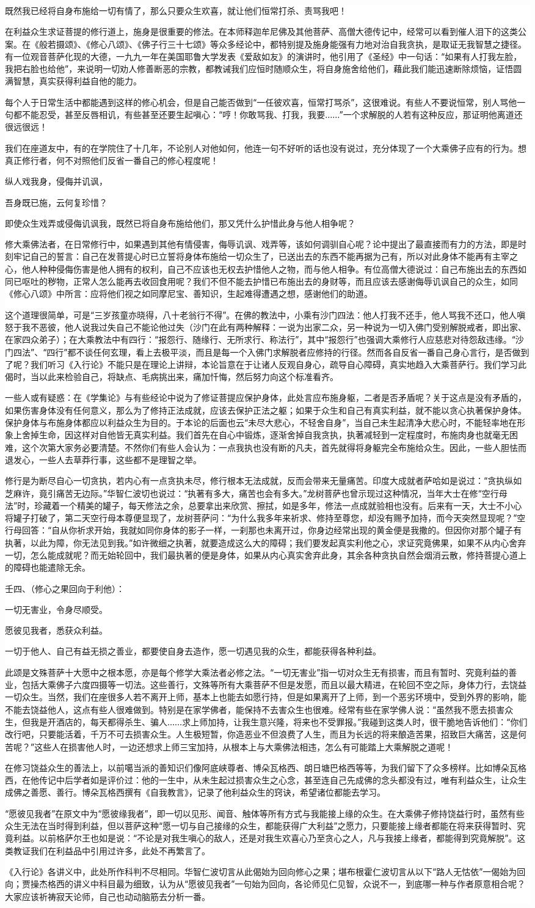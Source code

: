 既然我已经将自身布施给一切有情了，那么只要众生欢喜，就让他们恒常打杀、责骂我吧！

在利益众生求证菩提的修行道上，施身是很重要的修法。在本师释迦牟尼佛及其他菩萨、高僧大德传记中，经常可以看到催人泪下的这类公案。在《般若摄颂》、《修心八颂》、《佛子行三十七颂》等众多经论中，都特别提及施身能强有力地对治自我贪执，是取证无我智慧之捷径。有一位观音菩萨化现的大德，一九九一年在美国耶鲁大学发表《爱敌如友》的演讲时，他引用了《圣经》中一句话：“如果有人打我左脸，我把右脸也给他”，来说明一切劝人修善断恶的宗教，都教诫我们应恒时随顺众生，将自身施舍给他们，藉此我们能迅速断除烦恼，证悟圆满智慧，真实获得利益自他的能力。

每个人于日常生活中都能遇到这样的修心机会，但是自己能否做到“一任彼欢喜，恒常打骂杀”，这很难说。有些人不要说恒常，别人骂他一句都不能忍受，甚至反唇相讥，有些甚至还要生起嗔心：“哼！你敢骂我、打我，我要……”一个求解脱的人若有这种反应，那证明他离道还很远很远！

我们在座道友中，有的在学院住了十几年，不论别人对他如何，他连一句不好听的话也没有说过，充分体现了一个大乘佛子应有的行为。想真正修行者，何不对照他们反省一番自己的修心程度呢！

纵人戏我身，侵侮并讥讽，

吾身既已施，云何复珍惜？

即使众生戏弄或侵侮讥讽我，既然已将自身布施给他们，那又凭什么护惜此身与他人相争呢？

修大乘佛法者，在日常修行中，如果遇到其他有情侵害，侮辱讥讽、戏弄等，该如何调驯自心呢？论中提出了最直接而有力的方法，即是时刻牢记自己的誓言：自己在发菩提心时已立誓将身体布施给一切众生了，已送出去的东西不能再据为己有，所以对此身体不能再有主宰之心，他人种种侵侮伤害是他人拥有的权利，自己不应该也无权去护惜他人之物，而与他人相争。有位高僧大德说过：自己布施出去的东西如同已呕吐的秽物，正常人怎么能再去收回食用呢？我们不但不能去护惜已布施出去的身财等，而且应该去感谢侮辱讥讽自己的众生，如同《修心八颂》中所言：应将他们视之如同摩尼宝、善知识，生起难得遭遇之想，感谢他们的助道。

这个道理很简单，可是“三岁孩童亦晓得，八十老翁行不得”。在佛的教法中，小乘有沙门四法：他人打我不还手，他人骂我不还口，他人嗔怒于我不恶彼，他人说我过失自己不能论他过失（沙门在此有两种解释：一说为出家二众，另一种说为一切入佛门受别解脱戒者，即出家、在家四众弟子）；在大乘教法中有四行：“报怨行、随缘行、无所求行、称法行”，其中“报怨行”也强调大乘修行人应慈悲对待怨敌违缘。“沙门四法”、“四行”都不谈任何玄理，看上去极平淡，而且是每一个入佛门求解脱者应修持的行径。然而各自反省一番自己身心言行，是否做到了呢？我们听习《入行论》不能只是在理论上讲辩，本论旨意在于让诸人反观自身心，疏导自心障碍，真实地趋入大乘菩萨行。我们学习此偈时，当以此来检验自己，将缺点、毛病挑出来，痛加忏悔，然后努力向这个标准看齐。

一些人或有疑惑：在《学集论》与有些经论中说为了修证菩提应保护身体，此处言应布施身躯，二者是否矛盾呢？关于这点是没有矛盾的，如果伤害身体没有任何意义，那么为了修持正法成就，应该去保护正法之躯；如果于众生和自己有真实利益，就不能以贪心执著保护身体。保护身体与布施身体都应以利益众生为目的。于本论的后面也云“未尽大悲心，不轻舍自身”，当自己未生起清净大悲心时，不能轻率地在形象上舍掉生命，因这样对自他皆无真实利益。我们首先在自心中锻炼，逐渐舍掉自我贪执，执著减轻到一定程度时，布施肉身也就毫无困难，这个次第大家务必要清楚。不然你们有些人会认为：一点我执也没有断的凡夫，首先就得将身躯完全布施给众生。因此，一些人胆怯而退发心，一些人去草莽行事，这些都不是理智之举。

修行是为断尽自心一切贪执，若内心有一点贪执未尽，修行根本无法成就，反而会带来无量痛苦。印度大成就者萨哈如是说过：“贪执纵如芝麻许，竟引痛苦无边际。”华智仁波切也说过：“执著有多大，痛苦也会有多大。”龙树菩萨也曾示现过这种情况，当年大士在修“空行母法”时，珍藏着一个精美的罐子，每天修法之余，总要拿出来欣赏、擦拭，如是多年，修法一点成就验相也没有。后来有一天，大士不小心将罐子打破了，第二天空行母本尊便显现了，龙树菩萨问：“为什么我多年来祈求、修持至尊您，却没有赐予加持，而今天突然显现呢？”空行母回答：“自从你祈求开始，我就如同你身体的影子一样，一刹那也未离开过，你身边经常出现的黄金便是我撒的。但因你对那个罐子有执著，以此为障，你无法见到我。”如许微细之执著，就要造成这么大的障碍；我们要发起真实利他之心，求证究竟佛果，如果不从内心舍弃一切，怎么能成就呢？而无始轮回中，我们最执著的便是身体，如果从内心真实舍弃此身，其余各种贪执自然会烟消云散，修持菩提心道上的障碍也能遣除无余。

壬四、（修心之果回向于利他）：

一切无害业，令身尽顺受。

愿彼见我者，悉获众利益。

一切于他人、自己有益无损之善业，都要使自身去造作，愿一切遇见我的众生，都能获得各种利益。

此颂是文殊菩萨十大愿中之根本愿，亦是每个修学大乘法者必修之法。“一切无害业”指一切对众生无有损害，而且有暂时、究竟利益的善业，包括大乘佛子六度四摄等一切法。这些善行，文殊等所有大乘菩萨不但是发愿，而且以最大精进，在轮回不空之际，身体力行，去饶益一切众生。当然，我们在座很多人若不离开上师，基本上也能去如愿行持，但是如果离开了上师，到一个恶劣环境中，受到外界的影响，能不能去饶益他人，这点有些人很难做到。特别是在家学佛者，能保持不去害众生也很难。经常有些在家学佛人说：“虽然我不愿去损害众生，但我是开酒店的，每天都得杀生、骗人……求上师加持，让我生意兴隆，将来也不受罪报。”我碰到这类人时，很干脆地告诉他们：“你们改行吧，只要能活着，千万不可去损害众生。人生极短暂，你造恶业不但浪费了人生，而且为长远的将来酿造苦果，招致巨大痛苦，这是何苦呢？”这些人在损害他人时，一边还想求上师三宝加持，从根本上与大乘佛法相违，怎么有可能踏上大乘解脱之道呢！

在修习饶益众生的善法上，以前噶当派的善知识们像阿底峡尊者、博朵瓦格西、朗日塘巴格西等等，为我们留下了众多榜样。比如博朵瓦格西，在他传记中后学者如是评价过：他的一生中，从未生起过损害众生之心念，甚至连自己先成佛的念头都没有过，唯有利益众生，让众生成佛之善愿、善行。博朵瓦格西撰有《自我教言》，记录了他利益众生的窍诀，希望诸位都能去学习。

“愿彼见我者”在原文中为“愿彼缘我者”，即一切以见形、闻音、触体等所有方式与我能接上缘的众生。在大乘佛子修持饶益行时，虽然有些众生无法在当时得到利益，但以菩萨这种“愿一切与自己接缘的众生，都能获得广大利益”之愿力，只要能接上缘者都能在将来获得暂时、究竟利益。以前格萨尔王也如是说：“不论是对我生嗔心的敌人，还是对我生欢喜心乃至贪心之人，凡与我接上缘者，都能得到究竟解脱”。这类教证我们在利益品中引用过许多，此处不再繁言了。

《入行论》各讲义中，此处所作科判不尽相同。华智仁波切言从此偈始为回向修心之果；堪布根霍仁波切言从以下“路人无怙依”一偈始为回向；贾操杰格西的讲义中科目最为细致，认为从“愿彼见我者”一句始为回向，各论师见仁见智，众说不一，到底哪一种与作者原意相合呢？大家应该祈祷寂天论师，自己也动动脑筋去分析一番。
